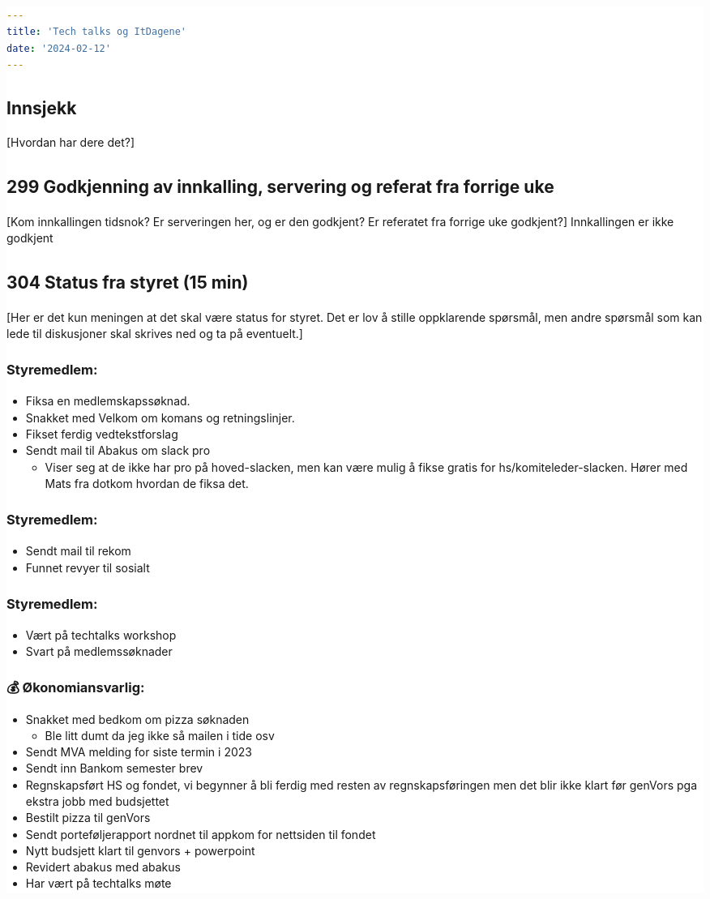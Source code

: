 ```yaml
---
title: 'Tech talks og ItDagene'
date: '2024-02-12'
---
```


## Innsjekk

[Hvordan har dere det?]

## 299 Godkjenning av innkalling, servering og referat fra forrige uke

[Kom innkallingen tidsnok? Er serveringen her, og er den godkjent? Er referatet fra forrige uke godkjent?]
Innkallingen er ikke godkjent

## 304 Status fra styret (15 min)

[Her er det kun meningen at det skal være status for styret. Det er lov å stille oppklarende spørsmål, men andre spørsmål som kan lede til diskusjoner skal skrives ned og ta på eventuelt.]

### **Styremedlem**:

- Fiksa en medlemskapssøknad.
- Snakket med Velkom om komans og retningslinjer.
- Fikset ferdig vedtekstforslag
- Sendt mail til Abakus om slack pro
    - Viser seg at de ikke har pro på hoved-slacken, men kan være mulig å fikse gratis for hs/komiteleder-slacken. Hører med Mats fra dotkom hvordan de fiksa det.

### **Styremedlem**:

- Sendt mail til rekom
- Funnet revyer til sosialt

### **Styremedlem**:

- Vært på techtalks workshop
- Svart på medlemssøknader

### **💰** Økonomiansvarlig:

- Snakket med bedkom om pizza søknaden
    - Ble litt dumt da jeg ikke så mailen i tide osv
- Sendt MVA melding for siste termin i 2023
- Sendt inn Bankom semester brev
- Regnskapsført HS og fondet, vi begynner å bli ferdig med resten av regnskapsføringen men det blir ikke klart før genVors pga ekstra jobb med budsjettet
- Bestilt pizza til genVors
- Sendt porteføljerapport nordnet til appkom for nettsiden til fondet
- Nytt budsjett klart til genvors + powerpoint
- Revidert abakus med abakus
- Har vært på techtalks møte
